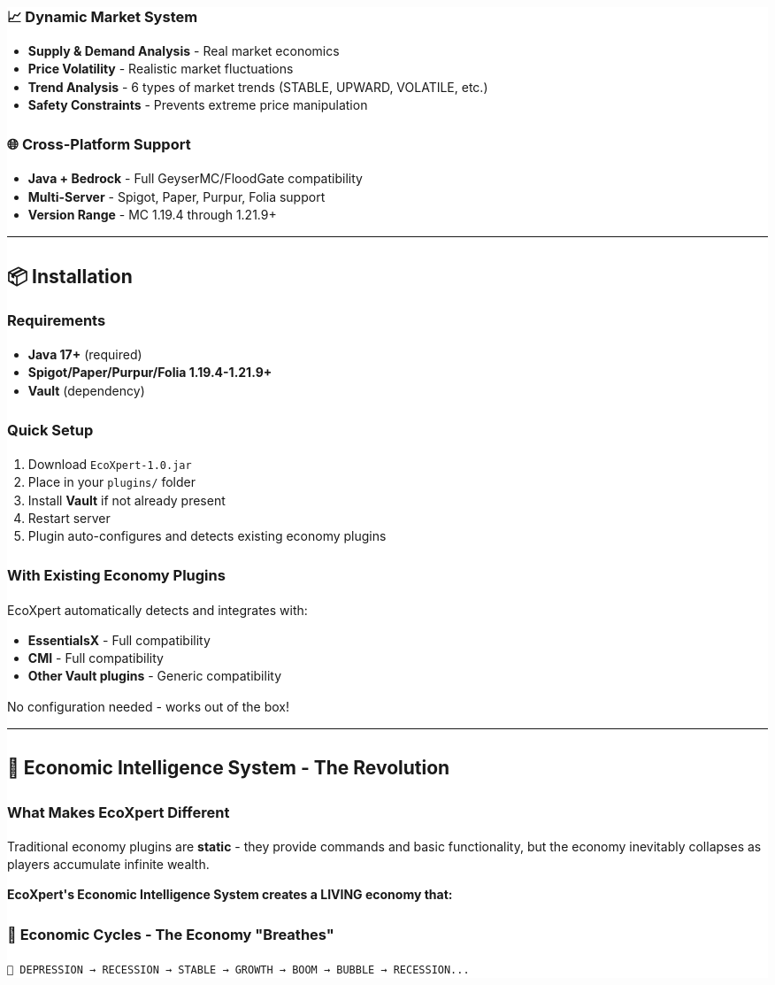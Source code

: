 ### 📈 **Dynamic Market System**
- **Supply & Demand Analysis** - Real market economics
- **Price Volatility** - Realistic market fluctuations  
- **Trend Analysis** - 6 types of market trends (STABLE, UPWARD, VOLATILE, etc.)
- **Safety Constraints** - Prevents extreme price manipulation

### 🌐 **Cross-Platform Support**
- **Java + Bedrock** - Full GeyserMC/FloodGate compatibility
- **Multi-Server** - Spigot, Paper, Purpur, Folia support
- **Version Range** - MC 1.19.4 through 1.21.9+

---

## 📦 **Installation**

### Requirements
- **Java 17+** (required)
- **Spigot/Paper/Purpur/Folia 1.19.4-1.21.9+** 
- **Vault** (dependency)

### Quick Setup
1. Download `EcoXpert-1.0.jar`
2. Place in your `plugins/` folder
3. Install **Vault** if not already present
4. Restart server
5. Plugin auto-configures and detects existing economy plugins

### With Existing Economy Plugins
EcoXpert automatically detects and integrates with:
- **EssentialsX** - Full compatibility
- **CMI** - Full compatibility  
- **Other Vault plugins** - Generic compatibility

No configuration needed - works out of the box!

---

## 🧠 **Economic Intelligence System - The Revolution**

### What Makes EcoXpert Different

Traditional economy plugins are **static** - they provide commands and basic functionality, but the economy inevitably collapses as players accumulate infinite wealth.

**EcoXpert's Economic Intelligence System creates a LIVING economy that:**

### 🌱 **Economic Cycles - The Economy "Breathes"**
```
🔄 DEPRESSION → RECESSION → STABLE → GROWTH → BOOM → BUBBLE → RECESSION...
```
